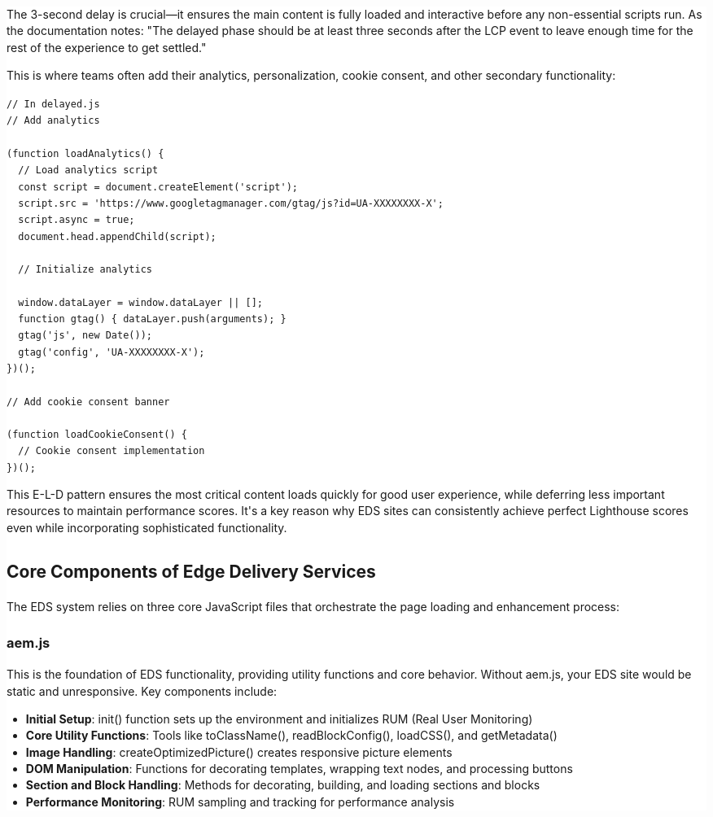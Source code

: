 The 3-second delay is crucial—it ensures the main content is fully loaded and interactive before any non-essential scripts run. As the documentation notes: "The delayed phase should be at least three seconds after the LCP event to leave enough time for the rest of the experience to get settled."

This is where teams often add their analytics, personalization, cookie consent, and other secondary functionality:

```
// In delayed.js
// Add analytics

(function loadAnalytics() {
  // Load analytics script
  const script = document.createElement('script');
  script.src = 'https://www.googletagmanager.com/gtag/js?id=UA-XXXXXXXX-X';
  script.async = true;
  document.head.appendChild(script);
  
  // Initialize analytics

  window.dataLayer = window.dataLayer || [];
  function gtag() { dataLayer.push(arguments); }
  gtag('js', new Date());
  gtag('config', 'UA-XXXXXXXX-X');
})();

// Add cookie consent banner

(function loadCookieConsent() {
  // Cookie consent implementation
})();
```

This E-L-D pattern ensures the most critical content loads quickly for good user experience, while deferring less important resources to maintain performance scores. It's a key reason why EDS sites can consistently achieve perfect Lighthouse scores even while incorporating sophisticated functionality.

## Core Components of Edge Delivery Services

The EDS system relies on three core JavaScript files that orchestrate the page loading and enhancement process:

### aem.js

This is the foundation of EDS functionality, providing utility functions and core behavior. Without aem.js, your EDS site would be static and unresponsive. Key components include:

- **Initial Setup**: init() function sets up the environment and initializes RUM (Real User Monitoring)
- **Core Utility Functions**: Tools like toClassName(), readBlockConfig(), loadCSS(), and getMetadata()
- **Image Handling**: createOptimizedPicture() creates responsive picture elements
- **DOM Manipulation**: Functions for decorating templates, wrapping text nodes, and processing buttons
- **Section and Block Handling**: Methods for decorating, building, and loading sections and blocks
- **Performance Monitoring**: RUM sampling and tracking for performance analysis
